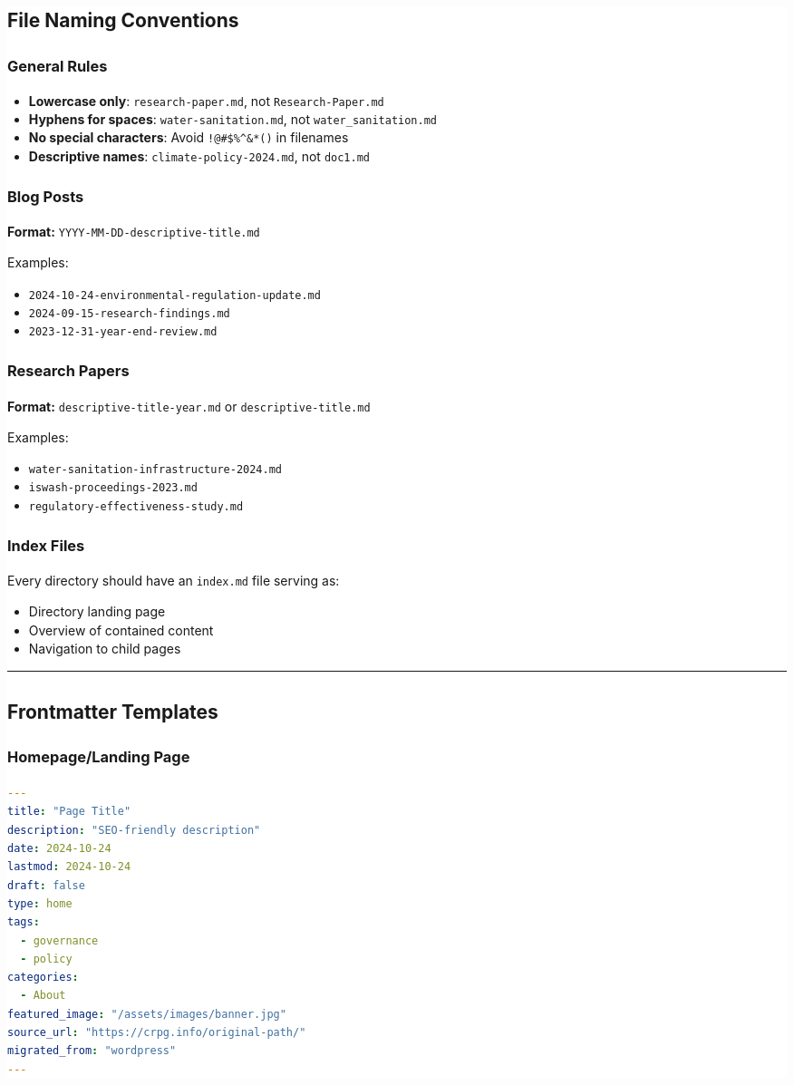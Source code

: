 ## File Naming Conventions

### General Rules
- **Lowercase only**: `research-paper.md`, not `Research-Paper.md`
- **Hyphens for spaces**: `water-sanitation.md`, not `water_sanitation.md`
- **No special characters**: Avoid `!@#$%^&*()` in filenames
- **Descriptive names**: `climate-policy-2024.md`, not `doc1.md`

### Blog Posts
**Format:** `YYYY-MM-DD-descriptive-title.md`

Examples:
- `2024-10-24-environmental-regulation-update.md`
- `2024-09-15-research-findings.md`
- `2023-12-31-year-end-review.md`

### Research Papers
**Format:** `descriptive-title-year.md` or `descriptive-title.md`

Examples:
- `water-sanitation-infrastructure-2024.md`
- `iswash-proceedings-2023.md`
- `regulatory-effectiveness-study.md`

### Index Files
Every directory should have an `index.md` file serving as:
- Directory landing page
- Overview of contained content
- Navigation to child pages

---

## Frontmatter Templates

### Homepage/Landing Page

```yaml
---
title: "Page Title"
description: "SEO-friendly description"
date: 2024-10-24
lastmod: 2024-10-24
draft: false
type: home
tags:
  - governance
  - policy
categories:
  - About
featured_image: "/assets/images/banner.jpg"
source_url: "https://crpg.info/original-path/"
migrated_from: "wordpress"
---
```
